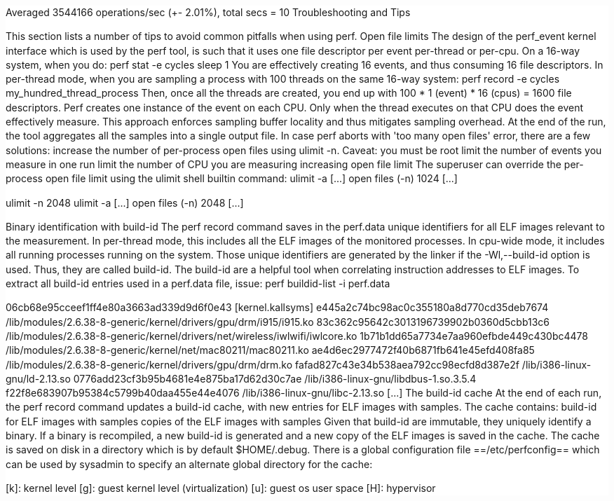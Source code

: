 Averaged 3544166 operations/sec (+- 2.01%), total secs = 10
Troubleshooting and Tips

This section lists a number of tips to avoid common pitfalls when using perf.
Open file limits
The design of the perf_event kernel interface which is used by the perf tool, is such that it uses one file descriptor per event per-thread or per-cpu.
On a 16-way system, when you do:
perf stat -e cycles sleep 1
You are effectively creating 16 events, and thus consuming 16 file descriptors.
In per-thread mode, when you are sampling a process with 100 threads on the same 16-way system:
perf record -e cycles my_hundred_thread_process
Then, once all the threads are created, you end up with 100 * 1 (event) * 16 (cpus) = 1600 file descriptors. Perf creates one instance of the event on each CPU. Only when the thread executes on that CPU does the event effectively measure. This approach enforces sampling buffer locality and thus mitigates sampling overhead. At the end of the run, the tool aggregates all the samples into a single output file.
In case perf aborts with 'too many open files' error, there are a few solutions:
increase the number of per-process open files using ulimit -n. Caveat: you must be root
limit the number of events you measure in one run
limit the number of CPU you are measuring
increasing open file limit
The superuser can override the per-process open file limit using the ulimit shell builtin command:
ulimit -a
[...]
open files                      (-n) 1024
[...]

ulimit -n 2048
ulimit -a
[...]
open files                      (-n) 2048
[...]

Binary identification with build-id
The perf record command saves in the perf.data unique identifiers for all ELF images relevant to the measurement. In per-thread mode, this includes all the ELF images of the monitored processes. In cpu-wide mode, it includes all running processes running on the system. Those unique identifiers are generated by the linker if the -Wl,--build-id option is used. Thus, they are called build-id. The build-id are a helpful tool when correlating instruction addresses to ELF images. To extract all build-id entries used in a perf.data file, issue:
perf buildid-list -i perf.data

06cb68e95cceef1ff4e80a3663ad339d9d6f0e43 [kernel.kallsyms]
e445a2c74bc98ac0c355180a8d770cd35deb7674 /lib/modules/2.6.38-8-generic/kernel/drivers/gpu/drm/i915/i915.ko
83c362c95642c3013196739902b0360d5cbb13c6 /lib/modules/2.6.38-8-generic/kernel/drivers/net/wireless/iwlwifi/iwlcore.ko
1b71b1dd65a7734e7aa960efbde449c430bc4478 /lib/modules/2.6.38-8-generic/kernel/net/mac80211/mac80211.ko
ae4d6ec2977472f40b6871fb641e45efd408fa85 /lib/modules/2.6.38-8-generic/kernel/drivers/gpu/drm/drm.ko
fafad827c43e34b538aea792cc98ecfd8d387e2f /lib/i386-linux-gnu/ld-2.13.so
0776add23cf3b95b4681e4e875ba17d62d30c7ae /lib/i386-linux-gnu/libdbus-1.so.3.5.4
f22f8e683907b95384c5799b40daa455e44e4076 /lib/i386-linux-gnu/libc-2.13.so
[...]
The build-id cache
At the end of each run, the perf record command updates a build-id cache, with new entries for ELF images with samples. The cache contains:
build-id for ELF images with samples
copies of the ELF images with samples
Given that build-id are immutable, they uniquely identify a binary. If a binary is recompiled, a new build-id is generated and a new copy of the ELF images is saved in the cache. The cache is saved on disk in a directory which is by default $HOME/.debug. There is a global configuration file ==/etc/perfconfig== which can be used by sysadmin to specify an alternate global directory for the cache:

[k]: kernel level
[g]: guest kernel level (virtualization)
[u]: guest os user space
[H]: hypervisor